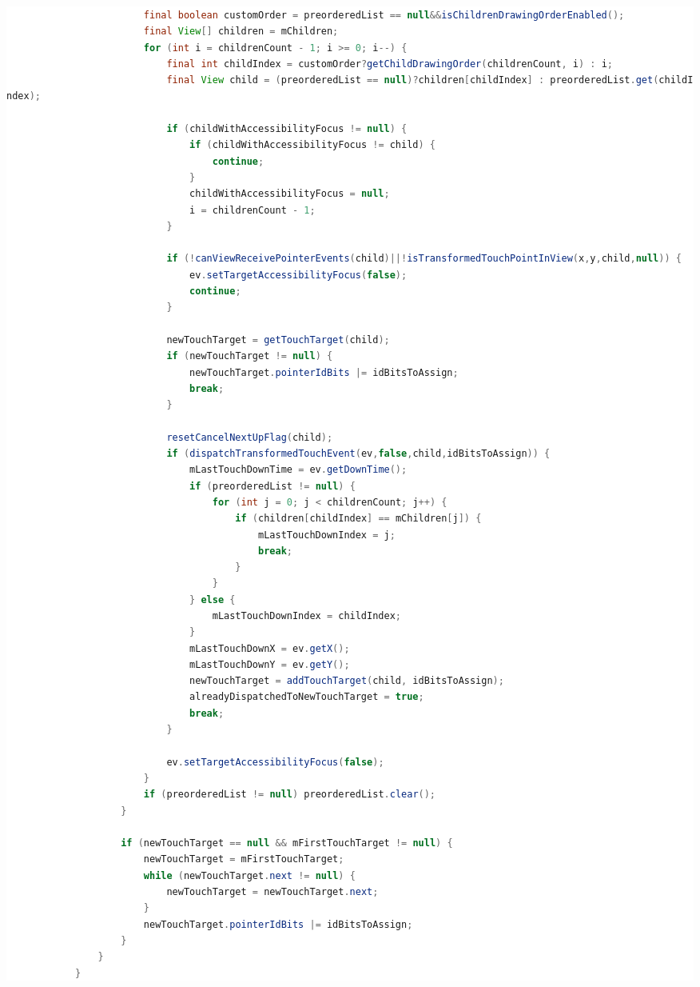 ```java
                        final boolean customOrder = preorderedList == null&&isChildrenDrawingOrderEnabled();
                        final View[] children = mChildren;
                        for (int i = childrenCount - 1; i >= 0; i--) {
                            final int childIndex = customOrder?getChildDrawingOrder(childrenCount, i) : i;
                            final View child = (preorderedList == null)?children[childIndex] : preorderedList.get(childIndex);

                            if (childWithAccessibilityFocus != null) {
                                if (childWithAccessibilityFocus != child) {
                                    continue;
                                }
                                childWithAccessibilityFocus = null;
                                i = childrenCount - 1;
                            }

                            if (!canViewReceivePointerEvents(child)||!isTransformedTouchPointInView(x,y,child,null)) {
                                ev.setTargetAccessibilityFocus(false);
                                continue;
                            }

                            newTouchTarget = getTouchTarget(child);
                            if (newTouchTarget != null) {
                                newTouchTarget.pointerIdBits |= idBitsToAssign;
                                break;
                            }

                            resetCancelNextUpFlag(child);
                            if (dispatchTransformedTouchEvent(ev,false,child,idBitsToAssign)) {
                                mLastTouchDownTime = ev.getDownTime();
                                if (preorderedList != null) {
                                    for (int j = 0; j < childrenCount; j++) {
                                        if (children[childIndex] == mChildren[j]) {
                                            mLastTouchDownIndex = j;
                                            break;
                                        }
                                    }
                                } else {
                                    mLastTouchDownIndex = childIndex;
                                }
                                mLastTouchDownX = ev.getX();
                                mLastTouchDownY = ev.getY();
                                newTouchTarget = addTouchTarget(child, idBitsToAssign);
                                alreadyDispatchedToNewTouchTarget = true;
                                break;
                            }

                            ev.setTargetAccessibilityFocus(false);
                        }
                        if (preorderedList != null) preorderedList.clear();
                    }

                    if (newTouchTarget == null && mFirstTouchTarget != null) {
                        newTouchTarget = mFirstTouchTarget;
                        while (newTouchTarget.next != null) {
                            newTouchTarget = newTouchTarget.next;
                        }
                        newTouchTarget.pointerIdBits |= idBitsToAssign;
                    }
                }
            }
```